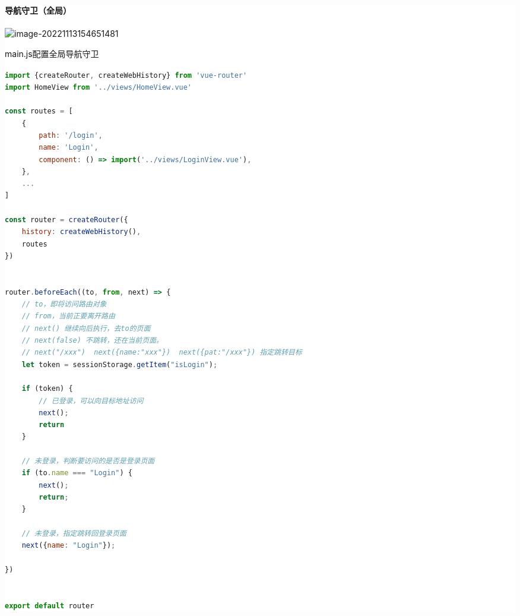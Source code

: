 

#### 导航守卫（全局）

![image-20221113154651481](/post/前端/Vue3/image-20221113154651481.png)

main.js配置全局导航守卫

```js
import {createRouter, createWebHistory} from 'vue-router'
import HomeView from '../views/HomeView.vue'

const routes = [
    {
        path: '/login',
        name: 'Login',
        component: () => import('../views/LoginView.vue'),
    },
    ...
]

const router = createRouter({
    history: createWebHistory(),
    routes
})


router.beforeEach((to, from, next) => {
    // to，即将访问路由对象
    // from，当前正要离开路由
    // next() 继续向后执行，去to的页面
    // next(false) 不跳转，还在当前页面。
    // next("/xxx")  next({name:"xxx"})  next({pat:"/xxx"}) 指定跳转目标
    let token = sessionStorage.getItem("isLogin");

    if (token) {
        // 已登录，可以向目标地址访问
        next();
        return
    }

    // 未登录，判断要访问的是否是登录页面
    if (to.name === "Login") {
        next();
        return;
    }

    // 未登录，指定跳转回登录页面
    next({name: "Login"});

})


export default router

```
